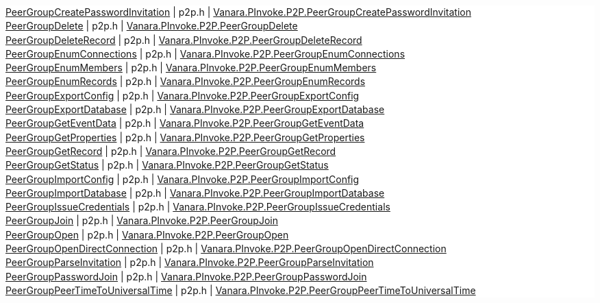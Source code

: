 [PeerGroupCreatePasswordInvitation](https://www.google.com/search?num=5&q=PeerGroupCreatePasswordInvitation+site%3Adocs.microsoft.com) | p2p.h | [Vanara.PInvoke.P2P.PeerGroupCreatePasswordInvitation](https://github.com/dahall/Vanara/search?l=C%23&q=PeerGroupCreatePasswordInvitation)  
[PeerGroupDelete](https://www.google.com/search?num=5&q=PeerGroupDelete+site%3Adocs.microsoft.com) | p2p.h | [Vanara.PInvoke.P2P.PeerGroupDelete](https://github.com/dahall/Vanara/search?l=C%23&q=PeerGroupDelete)  
[PeerGroupDeleteRecord](https://www.google.com/search?num=5&q=PeerGroupDeleteRecord+site%3Adocs.microsoft.com) | p2p.h | [Vanara.PInvoke.P2P.PeerGroupDeleteRecord](https://github.com/dahall/Vanara/search?l=C%23&q=PeerGroupDeleteRecord)  
[PeerGroupEnumConnections](https://www.google.com/search?num=5&q=PeerGroupEnumConnections+site%3Adocs.microsoft.com) | p2p.h | [Vanara.PInvoke.P2P.PeerGroupEnumConnections](https://github.com/dahall/Vanara/search?l=C%23&q=PeerGroupEnumConnections)  
[PeerGroupEnumMembers](https://www.google.com/search?num=5&q=PeerGroupEnumMembers+site%3Adocs.microsoft.com) | p2p.h | [Vanara.PInvoke.P2P.PeerGroupEnumMembers](https://github.com/dahall/Vanara/search?l=C%23&q=PeerGroupEnumMembers)  
[PeerGroupEnumRecords](https://www.google.com/search?num=5&q=PeerGroupEnumRecords+site%3Adocs.microsoft.com) | p2p.h | [Vanara.PInvoke.P2P.PeerGroupEnumRecords](https://github.com/dahall/Vanara/search?l=C%23&q=PeerGroupEnumRecords)  
[PeerGroupExportConfig](https://www.google.com/search?num=5&q=PeerGroupExportConfig+site%3Adocs.microsoft.com) | p2p.h | [Vanara.PInvoke.P2P.PeerGroupExportConfig](https://github.com/dahall/Vanara/search?l=C%23&q=PeerGroupExportConfig)  
[PeerGroupExportDatabase](https://www.google.com/search?num=5&q=PeerGroupExportDatabase+site%3Adocs.microsoft.com) | p2p.h | [Vanara.PInvoke.P2P.PeerGroupExportDatabase](https://github.com/dahall/Vanara/search?l=C%23&q=PeerGroupExportDatabase)  
[PeerGroupGetEventData](https://www.google.com/search?num=5&q=PeerGroupGetEventData+site%3Adocs.microsoft.com) | p2p.h | [Vanara.PInvoke.P2P.PeerGroupGetEventData](https://github.com/dahall/Vanara/search?l=C%23&q=PeerGroupGetEventData)  
[PeerGroupGetProperties](https://www.google.com/search?num=5&q=PeerGroupGetProperties+site%3Adocs.microsoft.com) | p2p.h | [Vanara.PInvoke.P2P.PeerGroupGetProperties](https://github.com/dahall/Vanara/search?l=C%23&q=PeerGroupGetProperties)  
[PeerGroupGetRecord](https://www.google.com/search?num=5&q=PeerGroupGetRecord+site%3Adocs.microsoft.com) | p2p.h | [Vanara.PInvoke.P2P.PeerGroupGetRecord](https://github.com/dahall/Vanara/search?l=C%23&q=PeerGroupGetRecord)  
[PeerGroupGetStatus](https://www.google.com/search?num=5&q=PeerGroupGetStatus+site%3Adocs.microsoft.com) | p2p.h | [Vanara.PInvoke.P2P.PeerGroupGetStatus](https://github.com/dahall/Vanara/search?l=C%23&q=PeerGroupGetStatus)  
[PeerGroupImportConfig](https://www.google.com/search?num=5&q=PeerGroupImportConfig+site%3Adocs.microsoft.com) | p2p.h | [Vanara.PInvoke.P2P.PeerGroupImportConfig](https://github.com/dahall/Vanara/search?l=C%23&q=PeerGroupImportConfig)  
[PeerGroupImportDatabase](https://www.google.com/search?num=5&q=PeerGroupImportDatabase+site%3Adocs.microsoft.com) | p2p.h | [Vanara.PInvoke.P2P.PeerGroupImportDatabase](https://github.com/dahall/Vanara/search?l=C%23&q=PeerGroupImportDatabase)  
[PeerGroupIssueCredentials](https://www.google.com/search?num=5&q=PeerGroupIssueCredentials+site%3Adocs.microsoft.com) | p2p.h | [Vanara.PInvoke.P2P.PeerGroupIssueCredentials](https://github.com/dahall/Vanara/search?l=C%23&q=PeerGroupIssueCredentials)  
[PeerGroupJoin](https://www.google.com/search?num=5&q=PeerGroupJoin+site%3Adocs.microsoft.com) | p2p.h | [Vanara.PInvoke.P2P.PeerGroupJoin](https://github.com/dahall/Vanara/search?l=C%23&q=PeerGroupJoin)  
[PeerGroupOpen](https://www.google.com/search?num=5&q=PeerGroupOpen+site%3Adocs.microsoft.com) | p2p.h | [Vanara.PInvoke.P2P.PeerGroupOpen](https://github.com/dahall/Vanara/search?l=C%23&q=PeerGroupOpen)  
[PeerGroupOpenDirectConnection](https://www.google.com/search?num=5&q=PeerGroupOpenDirectConnection+site%3Adocs.microsoft.com) | p2p.h | [Vanara.PInvoke.P2P.PeerGroupOpenDirectConnection](https://github.com/dahall/Vanara/search?l=C%23&q=PeerGroupOpenDirectConnection)  
[PeerGroupParseInvitation](https://www.google.com/search?num=5&q=PeerGroupParseInvitation+site%3Adocs.microsoft.com) | p2p.h | [Vanara.PInvoke.P2P.PeerGroupParseInvitation](https://github.com/dahall/Vanara/search?l=C%23&q=PeerGroupParseInvitation)  
[PeerGroupPasswordJoin](https://www.google.com/search?num=5&q=PeerGroupPasswordJoin+site%3Adocs.microsoft.com) | p2p.h | [Vanara.PInvoke.P2P.PeerGroupPasswordJoin](https://github.com/dahall/Vanara/search?l=C%23&q=PeerGroupPasswordJoin)  
[PeerGroupPeerTimeToUniversalTime](https://www.google.com/search?num=5&q=PeerGroupPeerTimeToUniversalTime+site%3Adocs.microsoft.com) | p2p.h | [Vanara.PInvoke.P2P.PeerGroupPeerTimeToUniversalTime](https://github.com/dahall/Vanara/search?l=C%23&q=PeerGroupPeerTimeToUniversalTime)  
